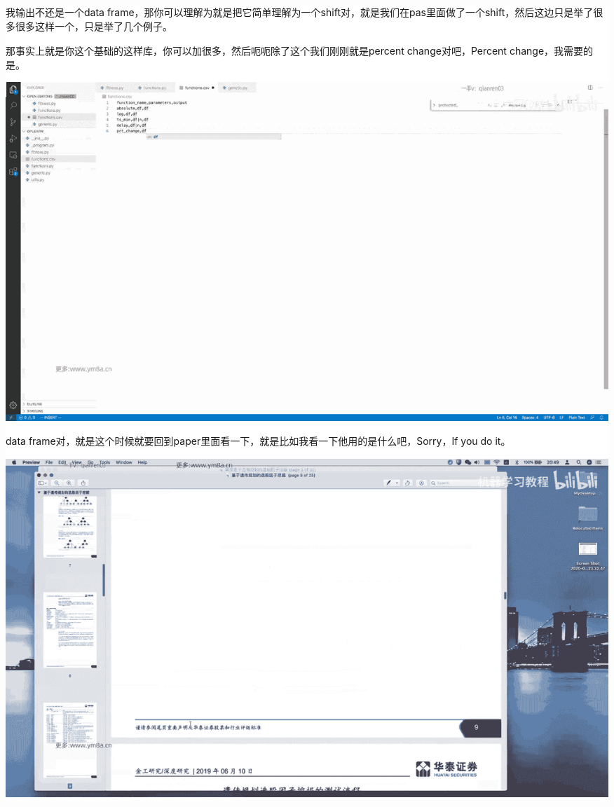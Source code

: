 我输出不还是一个data frame，那你可以理解为就是把它简单理解为一个shift对，就是我们在pas里面做了一个shift，然后这边只是举了很多很多这样一个，只是举了几个例子。

那事实上就是你这个基础的这样库，你可以加很多，然后呃呃除了这个我们刚刚就是percent change对吧，Percent change，我需要的是。



![](img/ca47e3460655863537af84263506b63d_44.png)

data frame对，就是这个时候就要回到paper里面看一下，就是比如我看一下他用的是什么吧，Sorry，If you do it。



![](img/ca47e3460655863537af84263506b63d_46.png)
